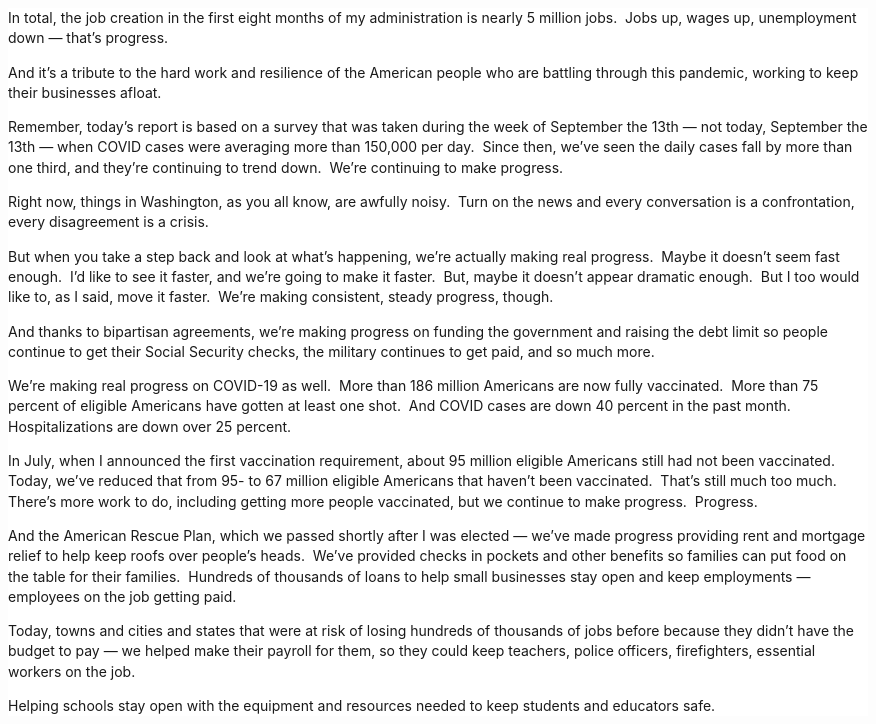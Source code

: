 In total, the job creation in the first eight months of my
administration is nearly 5 million jobs.  Jobs up, wages up,
unemployment down — that’s progress. 

And it’s a tribute to the hard work and resilience of the American
people who are battling through this pandemic, working to keep their
businesses afloat. 

Remember, today’s report is based on a survey that was taken during the
week of September the 13th — not today, September the 13th — when COVID
cases were averaging more than 150,000 per day.  Since then, we’ve seen
the daily cases fall by more than one third, and they’re continuing to
trend down.  We’re continuing to make progress.

Right now, things in Washington, as you all know, are awfully noisy. 
Turn on the news and every conversation is a confrontation, every
disagreement is a crisis. 

But when you take a step back and look at what’s happening, we’re
actually making real progress.  Maybe it doesn’t seem fast enough.  I’d
like to see it faster, and we’re going to make it faster.  But, maybe it
doesn’t appear dramatic enough.  But I too would like to, as I said,
move it faster.  We’re making consistent, steady progress, though. 

And thanks to bipartisan agreements, we’re making progress on funding
the government and raising the debt limit so people continue to get
their Social Security checks, the military continues to get paid, and so
much more. 

We’re making real progress on COVID-19 as well.  More than 186 million
Americans are now fully vaccinated.  More than 75 percent of eligible
Americans have gotten at least one shot.  And COVID cases are down 40
percent in the past month.  Hospitalizations are down over 25 percent.

In July, when I announced the first vaccination requirement, about 95
million eligible Americans still had not been vaccinated.  Today, we’ve
reduced that from 95- to 67 million eligible Americans that haven’t been
vaccinated.  That’s still much too much.  There’s more work to do,
including getting more people vaccinated, but we continue to make
progress.  Progress. 

And the American Rescue Plan, which we passed shortly after I was
elected — we’ve made progress providing rent and mortgage relief to help
keep roofs over people’s heads.  We’ve provided checks in pockets and
other benefits so families can put food on the table for their
families.  Hundreds of thousands of loans to help small businesses stay
open and keep employments — employees on the job getting paid. 

Today, towns and cities and states that were at risk of losing hundreds
of thousands of jobs before because they didn’t have the budget to pay —
we helped make their payroll for them, so they could keep teachers,
police officers, firefighters, essential workers on the job.

Helping schools stay open with the equipment and resources needed to
keep students and educators safe. 
